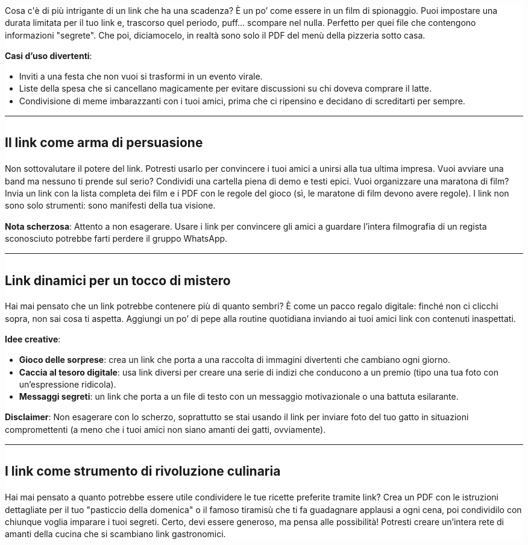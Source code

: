 Cosa c'è di più intrigante di un link che ha una scadenza? È un po’ come essere in un film di spionaggio. Puoi impostare una durata limitata per il tuo link e, trascorso quel periodo, puff... scompare nel nulla. Perfetto per quei file che contengono informazioni "segrete". Che poi, diciamocelo, in realtà sono solo il PDF del menù della pizzeria sotto casa.

**Casi d’uso divertenti**:
- Inviti a una festa che non vuoi si trasformi in un evento virale.
- Liste della spesa che si cancellano magicamente per evitare discussioni su chi doveva comprare il latte.
- Condivisione di meme imbarazzanti con i tuoi amici, prima che ci ripensino e decidano di screditarti per sempre.

---

## Il link come arma di persuasione

Non sottovalutare il potere del link. Potresti usarlo per convincere i tuoi amici a unirsi alla tua ultima impresa. Vuoi avviare una band ma nessuno ti prende sul serio? Condividi una cartella piena di demo e testi epici. Vuoi organizzare una maratona di film? Invia un link con la lista completa dei film e i PDF con le regole del gioco (sì, le maratone di film devono avere regole). I link non sono solo strumenti: sono manifesti della tua visione.

**Nota scherzosa**: Attento a non esagerare. Usare i link per convincere gli amici a guardare l’intera filmografia di un regista sconosciuto potrebbe farti perdere il gruppo WhatsApp.

---

## Link dinamici per un tocco di mistero

Hai mai pensato che un link potrebbe contenere più di quanto sembri? È come un pacco regalo digitale: finché non ci clicchi sopra, non sai cosa ti aspetta. Aggiungi un po’ di pepe alla routine quotidiana inviando ai tuoi amici link con contenuti inaspettati.

**Idee creative**:
- **Gioco delle sorprese**: crea un link che porta a una raccolta di immagini divertenti che cambiano ogni giorno.
- **Caccia al tesoro digitale**: usa link diversi per creare una serie di indizi che conducono a un premio (tipo una tua foto con un’espressione ridicola).
- **Messaggi segreti**: un link che porta a un file di testo con un messaggio motivazionale o una battuta esilarante.

**Disclaimer**: Non esagerare con lo scherzo, soprattutto se stai usando il link per inviare foto del tuo gatto in situazioni compromettenti (a meno che i tuoi amici non siano amanti dei gatti, ovviamente).

---

## I link come strumento di rivoluzione culinaria

Hai mai pensato a quanto potrebbe essere utile condividere le tue ricette preferite tramite link? Crea un PDF con le istruzioni dettagliate per il tuo "pasticcio della domenica" o il famoso tiramisù che ti fa guadagnare applausi a ogni cena, poi condividilo con chiunque voglia imparare i tuoi segreti. Certo, devi essere generoso, ma pensa alle possibilità! Potresti creare un’intera rete di amanti della cucina che si scambiano link gastronomici.
